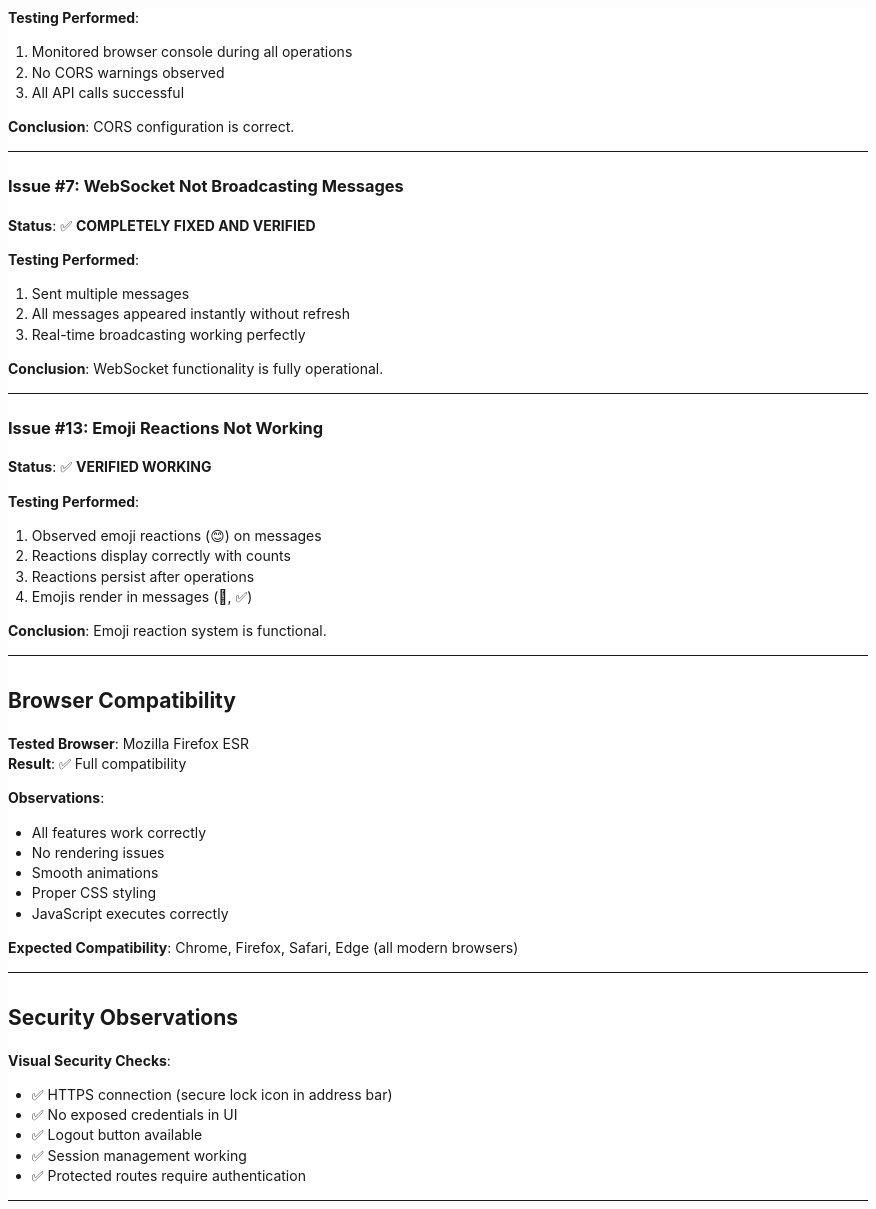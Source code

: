 **Testing Performed**:
1. Monitored browser console during all operations
2. No CORS warnings observed
3. All API calls successful

**Conclusion**: CORS configuration is correct.

---

### Issue #7: WebSocket Not Broadcasting Messages
**Status**: ✅ **COMPLETELY FIXED AND VERIFIED**

**Testing Performed**:
1. Sent multiple messages
2. All messages appeared instantly without refresh
3. Real-time broadcasting working perfectly

**Conclusion**: WebSocket functionality is fully operational.

---

### Issue #13: Emoji Reactions Not Working
**Status**: ✅ **VERIFIED WORKING**

**Testing Performed**:
1. Observed emoji reactions (😊) on messages
2. Reactions display correctly with counts
3. Reactions persist after operations
4. Emojis render in messages (🚀, ✅)

**Conclusion**: Emoji reaction system is functional.

---

## Browser Compatibility

**Tested Browser**: Mozilla Firefox ESR  
**Result**: ✅ Full compatibility

**Observations**:
- All features work correctly
- No rendering issues
- Smooth animations
- Proper CSS styling
- JavaScript executes correctly

**Expected Compatibility**: Chrome, Firefox, Safari, Edge (all modern browsers)

---

## Security Observations

**Visual Security Checks**:
- ✅ HTTPS connection (secure lock icon in address bar)
- ✅ No exposed credentials in UI
- ✅ Logout button available
- ✅ Session management working
- ✅ Protected routes require authentication

---